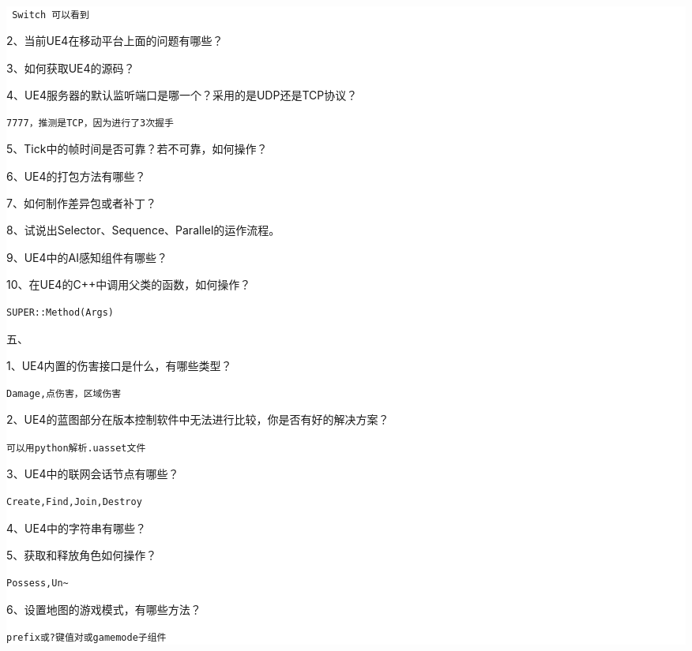 ``` Switch 可以看到```
 

2、当前UE4在移动平台上面的问题有哪些？

 

3、如何获取UE4的源码？

 

4、UE4服务器的默认监听端口是哪一个？采用的是UDP还是TCP协议？

 ```7777，推测是TCP，因为进行了3次握手```

5、Tick中的帧时间是否可靠？若不可靠，如何操作？

 

6、UE4的打包方法有哪些？

 

7、如何制作差异包或者补丁？

 

8、试说出Selector、Sequence、Parallel的运作流程。

 

9、UE4中的AI感知组件有哪些？

 

10、在UE4的C++中调用父类的函数，如何操作？

 ```SUPER::Method(Args)```

五、

1、UE4内置的伤害接口是什么，有哪些类型？

 ```Damage,点伤害，区域伤害```

2、UE4的蓝图部分在版本控制软件中无法进行比较，你是否有好的解决方案？

 ```可以用python解析.uasset文件```

3、UE4中的联网会话节点有哪些？

 ```Create,Find,Join,Destroy```

4、UE4中的字符串有哪些？

 

5、获取和释放角色如何操作？

 ```Possess,Un~```

6、设置地图的游戏模式，有哪些方法？

 ```prefix或?键值对或gamemode子组件```

```